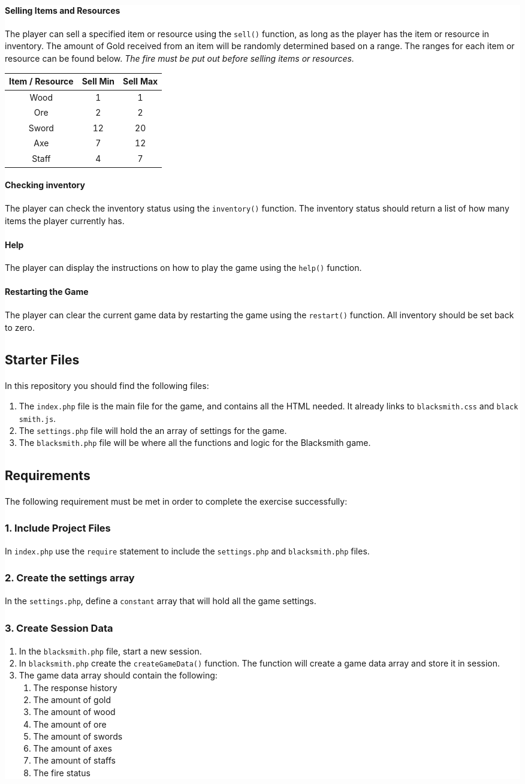 #### Selling Items and Resources
The player can sell a specified item or resource using the `sell()` function, as long as the player has the item or resource in inventory. The amount of Gold received from an item will be randomly determined based on a range. The ranges for each item or resource can be found below. *The fire must be put out before selling items or resources.*


| Item / Resource | Sell Min | Sell Max |
|:---------------:|:--------:|:--------:|
| Wood            | 1        | 1        |
| Ore             | 2        | 2        |
| Sword           | 12       | 20       |
| Axe             | 7        | 12       |
| Staff           | 4        | 7        |

#### Checking inventory
The player can check the inventory status using the `inventory()` function. The inventory status should return a list of how many items the player currently has. 

#### Help
The player can display the instructions on how to play the game using the `help()` function.

#### Restarting the Game
The player can clear the current game data by restarting the game using the `restart()` function. All inventory should be set back to zero.

## Starter Files
In this repository you should find the following files:
1. The `index.php` file is the main file for the game, and contains all the HTML needed. It already links to `blacksmith.css` and `blacksmith.js`.
2. The `settings.php` file will hold the an array of settings for the game.
3. The `blacksmith.php` file will be where all the functions and logic for the Blacksmith game.

## Requirements
The following requirement must be met in order to complete the exercise successfully:

### 1. Include Project Files
In `index.php` use the `require` statement to include the `settings.php` and `blacksmith.php` files.

### 2. Create the settings array
In the `settings.php`, define a `constant` array that will hold all the game settings.

### 3. Create Session Data
1. In the `blacksmith.php` file, start a new session.
2. In `blacksmith.php` create the `createGameData()` function. The function will create a game data array and store it in session. 
2. The game data array should contain the following:
    1. The response history
    2. The amount of gold
    3. The amount of wood
    4. The amount of ore
    5. The amount of swords
    6. The amount of axes
    7. The amount of staffs
    8. The fire status
